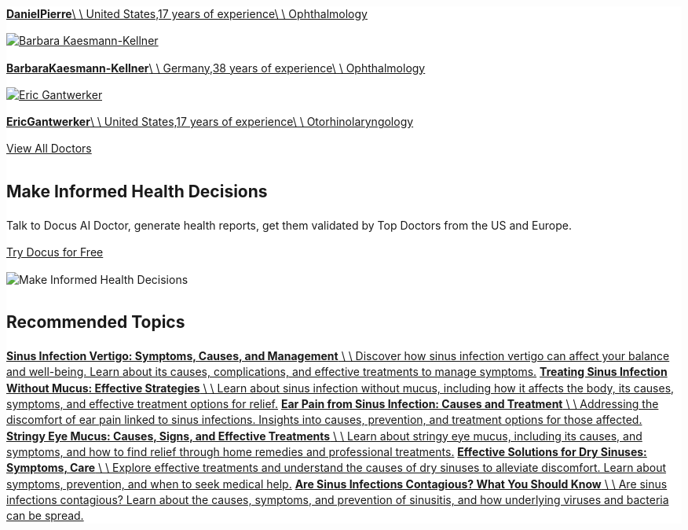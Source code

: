 [**DanielPierre**\\
\\
United States,17 years of experience\\
\\
Ophthalmology](https://docus.ai/doctors/daniel-pierre-438)

[![Barbara Kaesmann-Kellner](https://docus.ai/_next/image?url=https%3A%2F%2Fdocus-live-cms-storage-us.s3.amazonaws.com%2Fnetwork_doctors%2Fprofile_pictures%2F10371c039ae38db4f1e662fb69828c91.png&w=3840&q=100)](https://docus.ai/doctors/barbara-kaesmann-kellner-420)

[**BarbaraKaesmann-Kellner**\\
\\
Germany,38 years of experience\\
\\
Ophthalmology](https://docus.ai/doctors/barbara-kaesmann-kellner-420)

[![Eric Gantwerker](https://docus.ai/_next/image?url=https%3A%2F%2Fdocus-live-cms-storage-us.s3.amazonaws.com%2Fnetwork_doctors%2Fprofile_pictures%2F2289a91c7e579d91e296111958498be6.png&w=3840&q=100)](https://docus.ai/doctors/eric-gantwerker-393)

[**EricGantwerker**\\
\\
United States,17 years of experience\\
\\
Otorhinolaryngology](https://docus.ai/doctors/eric-gantwerker-393)

[View All Doctors](https://docus.ai/doctors)

## Make Informed Health Decisions

Talk to Docus AI Doctor, generate health reports, get them validated by Top Doctors from the US and Europe.

[Try Docus for Free](https://my.docus.ai/auth/signup)

![Make Informed Health Decisions](https://docus.ai/_next/image?url=%2Fblog%2Fai-health-assistant.jpg&w=3840&q=100)

## Recommended Topics

[**Sinus Infection Vertigo: Symptoms, Causes, and Management** \\
\\
Discover how sinus infection vertigo can affect your balance and well-being. Learn about its causes, complications, and effective treatments to manage symptoms.](https://docus.ai/symptoms-guide/sinus-infection-vertigo-symptoms-causes-and-management) [**Treating Sinus Infection Without Mucus: Effective Strategies** \\
\\
Learn about sinus infection without mucus, including how it affects the body, its causes, symptoms, and effective treatment options for relief.](https://docus.ai/symptoms-guide/sinus-infection-without-mucus) [**Ear Pain from Sinus Infection: Causes and Treatment** \\
\\
Addressing the discomfort of ear pain linked to sinus infections. Insights into causes, prevention, and treatment options for those affected.](https://docus.ai/symptoms-guide/ear-pain-from-sinus-infection) [**Stringy Eye Mucus: Causes, Signs, and Effective Treatments** \\
\\
Learn about stringy eye mucus, including its causes, and symptoms, and how to find relief through home remedies and professional treatments.](https://docus.ai/symptoms-guide/stringy-eye-mucus) [**Effective Solutions for Dry Sinuses: Symptoms, Care** \\
\\
Explore effective treatments and understand the causes of dry sinuses to alleviate discomfort. Learn about symptoms, prevention, and when to seek medical help.](https://docus.ai/symptoms-guide/solutions-for-dry-sinuses) [**Are Sinus Infections Contagious? What You Should Know** \\
\\
Are sinus infections contagious? Learn about the causes, symptoms, and prevention of sinusitis, and how underlying viruses and bacteria can be spread.](https://docus.ai/symptoms-guide/are-sinus-infections-contagious)
